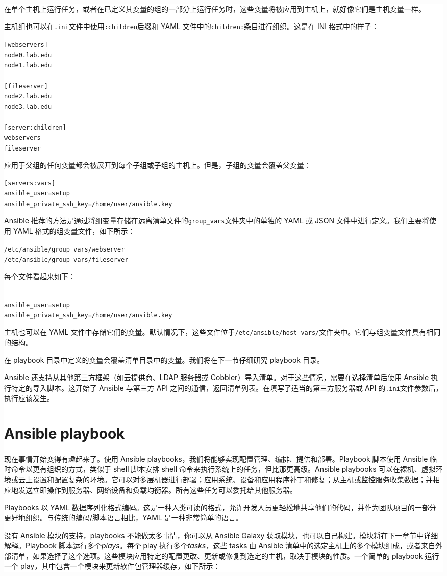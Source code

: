 在单个主机上运行任务，或者在已定义其变量的组的一部分上运行任务时，这些变量将被应用到主机上，就好像它们是主机变量一样。

主机组也可以在`.ini`文件中使用`:children`后缀和 YAML 文件中的`children:`条目进行组织。这是在 INI 格式中的样子：

```
[webservers]
node0.lab.edu
node1.lab.edu

[fileserver]
node2.lab.edu
node3.lab.edu

[server:children]
webservers
fileserver
```

应用于父组的任何变量都会被展开到每个子组或子组的主机上。但是，子组的变量会覆盖父变量：

```
[servers:vars]
ansible_user=setup
ansible_private_ssh_key=/home/user/ansible.key
```

Ansible 推荐的方法是通过将组变量存储在远离清单文件的`group_vars`文件夹中的单独的 YAML 或 JSON 文件中进行定义。我们主要将使用 YAML 格式的组变量文件，如下所示：

```
/etc/ansible/group_vars/webserver
/etc/ansible/group_vars/fileserver
```

每个文件看起来如下：

```
---
ansible_user=setup
ansible_private_ssh_key=/home/user/ansible.key
```

主机也可以在 YAML 文件中存储它们的变量。默认情况下，这些文件位于`/etc/ansible/host_vars/`文件夹中。它们与组变量文件具有相同的结构。

在 playbook 目录中定义的变量会覆盖清单目录中的变量。我们将在下一节仔细研究 playbook 目录。

Ansible 还支持从其他第三方框架（如云提供商、LDAP 服务器或 Cobbler）导入清单。对于这些情况，需要在选择清单后使用 Ansible 执行特定的导入脚本。这开始了 Ansible 与第三方 API 之间的通信，返回清单列表。在填写了适当的第三方服务器或 API 的`.ini`文件参数后，执行应该发生。

# Ansible playbook

现在事情开始变得有趣起来了。使用 Ansible playbooks，我们将能够实现配置管理、编排、提供和部署。Playbook 脚本使用 Ansible 临时命令以更有组织的方式，类似于 shell 脚本安排 shell 命令来执行系统上的任务，但比那更高级。Ansible playbooks 可以在裸机、虚拟环境或云上设置和配置复杂的环境。它可以对多层机器进行部署；应用系统、设备和应用程序补丁和修复；从主机或监控服务收集数据；并相应地发送立即操作到服务器、网络设备和负载均衡器。所有这些任务可以委托给其他服务器。

Playbooks 以 YAML 数据序列化格式编码。这是一种人类可读的格式，允许开发人员更轻松地共享他们的代码，并作为团队项目的一部分更好地组织。与传统的编码/脚本语言相比，YAML 是一种非常简单的语言。

没有 Ansible 模块的支持，playbooks 不能做太多事情，你可以从 Ansible Galaxy 获取模块，也可以自己构建。模块将在下一章节中详细解释。Playbook 脚本运行多个*plays*。每个 play 执行多个*tasks*，这些 tasks 由 Ansible 清单中的选定主机上的多个模块组成，或者来自外部清单，如果选择了这个选项。这些模块应用特定的配置更改、更新或修复到选定的主机，取决于模块的性质。一个简单的 playbook 运行一个 play，其中包含一个模块来更新软件包管理器缓存，如下所示：
